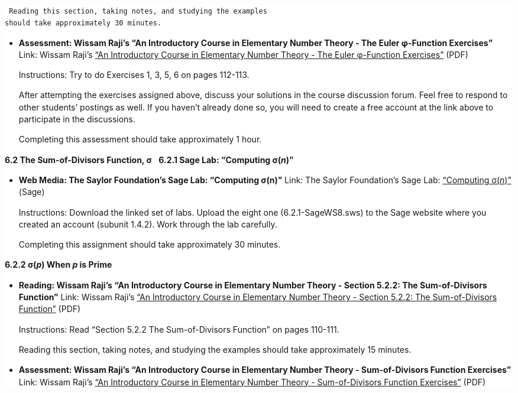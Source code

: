      Reading this section, taking notes, and studying the examples
    should take approximately 30 minutes.

-   **Assessment: Wissam Raji’s “An Introductory Course in Elementary
    Number Theory - The Euler φ-Function Exercises”**
    Link: Wissam Raji’s [“An Introductory Course in Elementary Number
    Theory - The Euler φ-Function
    Exercises”](https://resources.saylor.org/wwwresources/archived/site/wp-content/uploads/2014/05/An-Introductory-Course-in-Elementary-Number-Theory.pdf)
    (PDF)  
      
     Instructions: Try to do Exercises 1, 3, 5, 6 on pages 112-113.  
      
     After attempting the exercises assigned above, discuss your
    solutions in the course discussion forum. Feel free to respond to
    other students’ postings as well. If you haven’t already done so,
    you will need to create a free account at the link above to
    participate in the discussions.  
      
     Completing this assessment should take approximately 1 hour.

**6.2 The Sum-of-Divisors Function, σ** <span id="6.2"></span> 
**6.2.1 Sage Lab: “Computing σ(*n*)”** <span id="6.2.1"></span> 
-   **Web Media: The Saylor Foundation’s Sage Lab: “Computing σ(n)”**
    Link: The Saylor Foundation’s Sage Lab: [“Computing
    σ(*n*)”](https://resources.saylor.org/wwwresources/archived/site/wp-content/uploads/2014/05/MA233-SageWorksheets.zip)
    (Sage)  
      
     Instructions: Download the linked set of labs. Upload the eight one
    (6.2.1-SageWS8.sws) to the Sage website where you created an account
    (subunit 1.4.2). Work through the lab carefully.  
      
     Completing this assignment should take approximately 30 minutes.

**6.2.2 σ(*p*) When *p* is Prime** <span id="6.2.2"></span> 
-   **Reading: Wissam Raji’s “An Introductory Course in Elementary
    Number Theory - Section 5.2.2: The Sum-of-Divisors Function”**
    Link: Wissam Raji’s [“An Introductory Course in Elementary Number
    Theory - Section 5.2.2: The Sum-of-Divisors
    Function”](https://resources.saylor.org/wwwresources/archived/site/wp-content/uploads/2014/05/An-Introductory-Course-in-Elementary-Number-Theory.pdf)
    (PDF)  
      
     Instructions: Read “Section 5.2.2 The Sum-of-Divisors Function” on
    pages 110-111.  
      
     Reading this section, taking notes, and studying the examples
    should take approximately 15 minutes.

-   **Assessment: Wissam Raji’s “An Introductory Course in Elementary
    Number Theory - Sum-of-Divisors Function Exercises”**
    Link: Wissam Raji’s [“An Introductory Course in Elementary Number
    Theory - Sum-of-Divisors Function
    Exercises”](https://resources.saylor.org/wwwresources/archived/site/wp-content/uploads/2014/05/An-Introductory-Course-in-Elementary-Number-Theory.pdf)
    (PDF)  
      